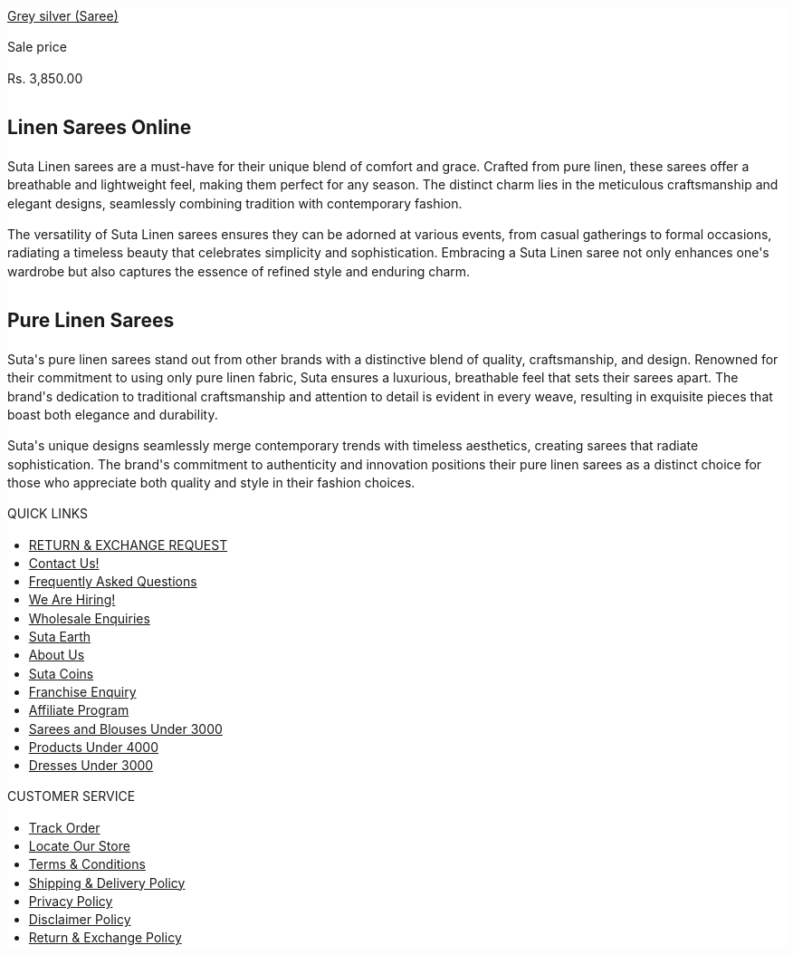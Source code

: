 [Grey silver (Saree)](/products/grey-silver)

Sale price

Rs. 3,850.00

## Linen Sarees Online

Suta Linen sarees are a must-have for their unique blend of comfort and grace. Crafted from pure linen, these sarees offer a breathable and lightweight feel, making them perfect for any season. The distinct charm lies in the meticulous craftsmanship and elegant designs, seamlessly combining tradition with contemporary fashion.

The versatility of Suta Linen sarees ensures they can be adorned at various events, from casual gatherings to formal occasions, radiating a timeless beauty that celebrates simplicity and sophistication. Embracing a Suta Linen saree not only enhances one's wardrobe but also captures the essence of refined style and enduring charm.

## Pure Linen Sarees

Suta's pure linen sarees stand out from other brands with a distinctive blend of quality, craftsmanship, and design. Renowned for their commitment to using only pure linen fabric, Suta ensures a luxurious, breathable feel that sets their sarees apart. The brand's dedication to traditional craftsmanship and attention to detail is evident in every weave, resulting in exquisite pieces that boast both elegance and durability.

Suta's unique designs seamlessly merge contemporary trends with timeless aesthetics, creating sarees that radiate sophistication. The brand's commitment to authenticity and innovation positions their pure linen sarees as a distinct choice for those who appreciate both quality and style in their fashion choices.

QUICK LINKS

- [RETURN & EXCHANGE REQUEST](https://returns.logisy.tech/returns?encipherencode=gAAAAABmqgoG094iulwZ8_TlTqnHHURrEOCpQM9fOY0DHFMneC0g0Ng97g3Tb4PpOSzzw2cjQbE1ugmyPNIjuBKFpbafQL0AZQ==)
- [Contact Us!](/pages/contact-us)
- [Frequently Asked Questions](/pages/frequently-asked-questions)
- [We Are Hiring!](/pages/we-are-hiring)
- [Wholesale Enquiries](https://forms.office.com/r/HxUepMn2v2)
- [Suta Earth](/pages/suta-earth)
- [About Us](/pages/about-us)
- [Suta Coins](#smile-home)
- [Franchise Enquiry](/pages/suta-franchise-enquiry)
- [Affiliate Program](https://store.admitad.com/in/webmaster/offers/29167/landing/?ref=4kbgie72oj594a1aa981)
- [Sarees and Blouses Under 3000](https://suta.in/collections/sarees-and-blouse-under-3000)
- [Products Under 4000](https://suta.in/collections/under-4000)
- [Dresses Under 3000](https://suta.in/collections/dresses-under-3000)

CUSTOMER SERVICE

- [Track Order](https://suta.clickpost.ai/)
- [Locate Our Store](https://suta.in/pages/suta-store)
- [Terms & Conditions](/pages/terms-conditions)
- [Shipping & Delivery Policy](/pages/shipping-delivery-policy)
- [Privacy Policy](/pages/privacy-policy)
- [Disclaimer Policy](/pages/disclaimer-policy)
- [Return & Exchange Policy](/pages/return-exchange-policy)
